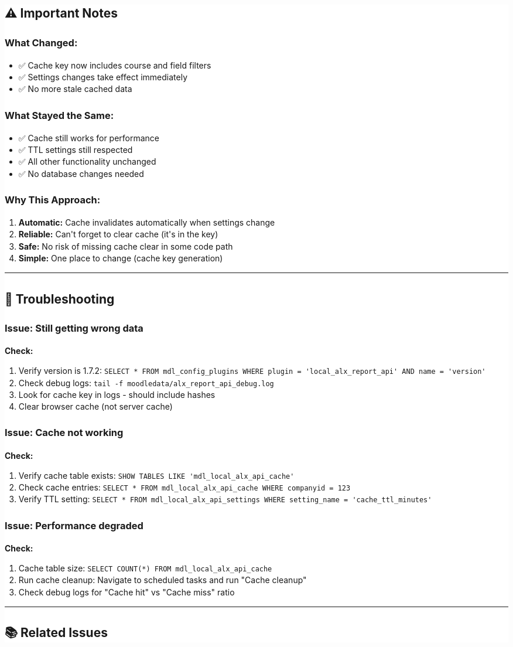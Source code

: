 
## ⚠️ Important Notes

### **What Changed:**
- ✅ Cache key now includes course and field filters
- ✅ Settings changes take effect immediately
- ✅ No more stale cached data

### **What Stayed the Same:**
- ✅ Cache still works for performance
- ✅ TTL settings still respected
- ✅ All other functionality unchanged
- ✅ No database changes needed

### **Why This Approach:**
1. **Automatic:** Cache invalidates automatically when settings change
2. **Reliable:** Can't forget to clear cache (it's in the key)
3. **Safe:** No risk of missing cache clear in some code path
4. **Simple:** One place to change (cache key generation)

---

## 🔧 Troubleshooting

### **Issue: Still getting wrong data**

**Check:**
1. Verify version is 1.7.2: `SELECT * FROM mdl_config_plugins WHERE plugin = 'local_alx_report_api' AND name = 'version'`
2. Check debug logs: `tail -f moodledata/alx_report_api_debug.log`
3. Look for cache key in logs - should include hashes
4. Clear browser cache (not server cache)

### **Issue: Cache not working**

**Check:**
1. Verify cache table exists: `SHOW TABLES LIKE 'mdl_local_alx_api_cache'`
2. Check cache entries: `SELECT * FROM mdl_local_alx_api_cache WHERE companyid = 123`
3. Verify TTL setting: `SELECT * FROM mdl_local_alx_api_settings WHERE setting_name = 'cache_ttl_minutes'`

### **Issue: Performance degraded**

**Check:**
1. Cache table size: `SELECT COUNT(*) FROM mdl_local_alx_api_cache`
2. Run cache cleanup: Navigate to scheduled tasks and run "Cache cleanup"
3. Check debug logs for "Cache hit" vs "Cache miss" ratio

---

## 📚 Related Issues
